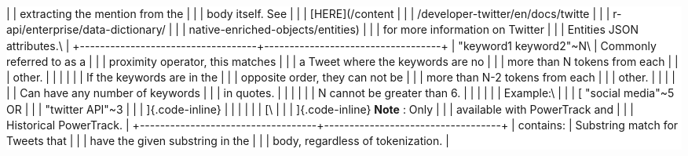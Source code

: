 |                                   | extracting the mention from the   |
|                                   | body itself. See                  |
|                                   | [HERE](/content                   |
|                                   | /developer-twitter/en/docs/twitte |
|                                   | r-api/enterprise/data-dictionary/ |
|                                   | native-enriched-objects/entities) |
|                                   | for more information on Twitter   |
|                                   | Entities JSON attributes.\        |
+-----------------------------------+-----------------------------------+
| \"keyword1 keyword2\"\~N\         | Commonly referred to as a         |
|                                   | proximity operator, this matches  |
|                                   | a Tweet where the keywords are no |
|                                   | more than N tokens from each      |
|                                   | other.                            |
|                                   |                                   |
|                                   | If the keywords are in the        |
|                                   | opposite order, they can not be   |
|                                   | more than N-2 tokens from each    |
|                                   | other.                            |
|                                   |                                   |
|                                   | Can have any number of keywords   |
|                                   | in quotes.                        |
|                                   |                                   |
|                                   | N cannot be greater than 6.       |
|                                   |                                   |
|                                   | Example:\                         |
|                                   | [ \"social media\"\~5 OR          |
|                                   | \"twitter API\"\~3                |
|                                   | ]{.code-inline}                   |
|                                   |                                   |
|                                   | [\                                |
|                                   | ]{.code-inline} **Note** : Only   |
|                                   | available with PowerTrack and     |
|                                   | Historical PowerTrack.            |
+-----------------------------------+-----------------------------------+
| contains:                         | Substring match for Tweets that   |
|                                   | have the given substring in the   |
|                                   | body, regardless of tokenization. |